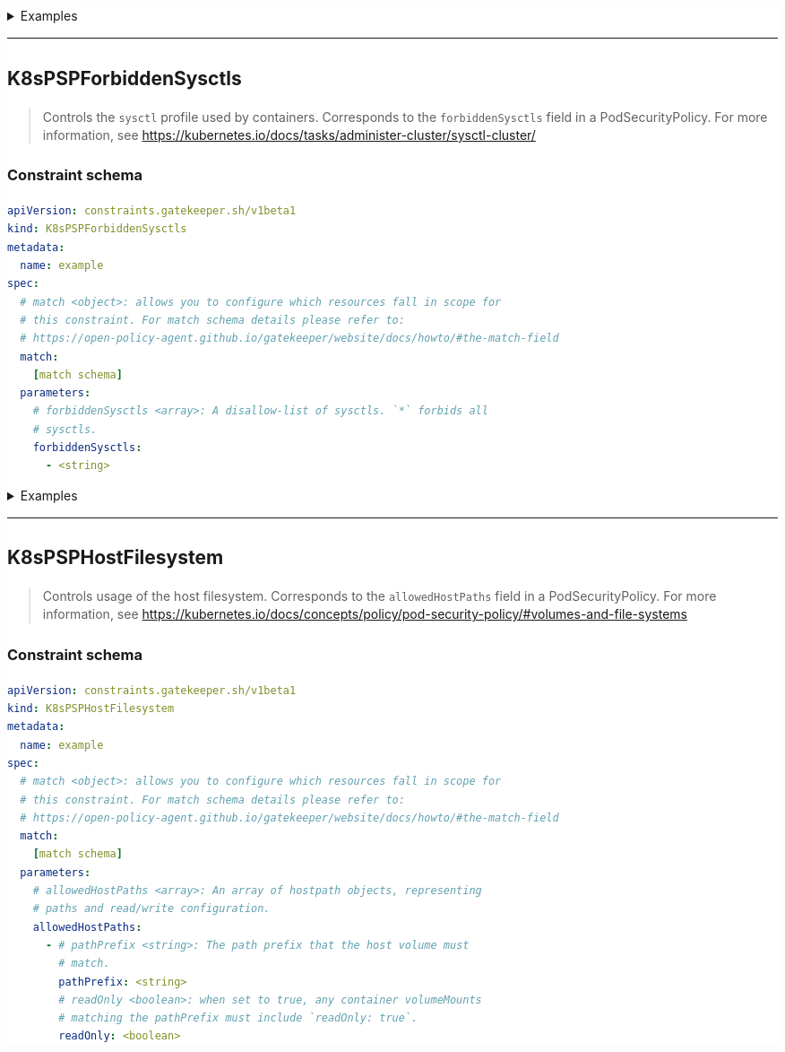```yaml
```

<details><summary>Examples</summary></details>

---

## K8sPSPForbiddenSysctls

> Controls the `sysctl` profile used by containers. Corresponds to the `forbiddenSysctls` field in a PodSecurityPolicy. For more information, see https://kubernetes.io/docs/tasks/administer-cluster/sysctl-cluster/

### Constraint schema

```yaml
apiVersion: constraints.gatekeeper.sh/v1beta1
kind: K8sPSPForbiddenSysctls
metadata:
  name: example
spec:
  # match <object>: allows you to configure which resources fall in scope for
  # this constraint. For match schema details please refer to:
  # https://open-policy-agent.github.io/gatekeeper/website/docs/howto/#the-match-field
  match:
    [match schema]
  parameters:
    # forbiddenSysctls <array>: A disallow-list of sysctls. `*` forbids all
    # sysctls.
    forbiddenSysctls:
      - <string>
```

<details><summary>Examples</summary></details>

---

## K8sPSPHostFilesystem

> Controls usage of the host filesystem. Corresponds to the `allowedHostPaths` field in a PodSecurityPolicy. For more information, see https://kubernetes.io/docs/concepts/policy/pod-security-policy/#volumes-and-file-systems

### Constraint schema

```yaml
apiVersion: constraints.gatekeeper.sh/v1beta1
kind: K8sPSPHostFilesystem
metadata:
  name: example
spec:
  # match <object>: allows you to configure which resources fall in scope for
  # this constraint. For match schema details please refer to:
  # https://open-policy-agent.github.io/gatekeeper/website/docs/howto/#the-match-field
  match:
    [match schema]
  parameters:
    # allowedHostPaths <array>: An array of hostpath objects, representing
    # paths and read/write configuration.
    allowedHostPaths:
      - # pathPrefix <string>: The path prefix that the host volume must
        # match.
        pathPrefix: <string>
        # readOnly <boolean>: when set to true, any container volumeMounts
        # matching the pathPrefix must include `readOnly: true`.
        readOnly: <boolean>
```